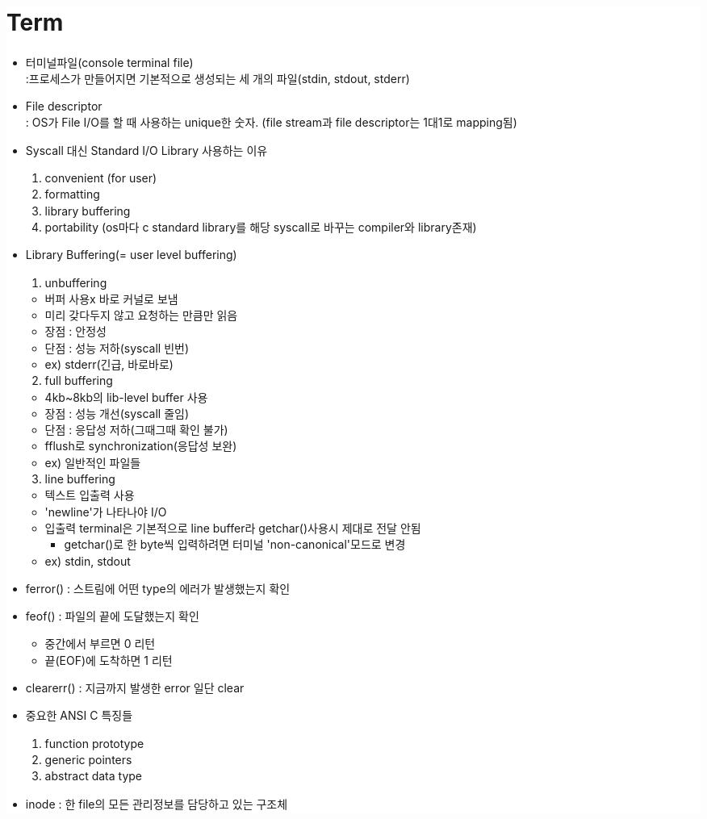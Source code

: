 # Term

- 터미널파일(console terminal file)  
  :프로세스가 만들어지면 기본적으로 생성되는 세 개의 파일(stdin, stdout, stderr)

- File descriptor  
  : OS가 File I/O를 할 때 사용하는 unique한 숫자. (file stream과 file descriptor는 1대1로 mapping됨)

- Syscall 대신 Standard I/O Library 사용하는 이유

  1. convenient (for user)
  2. formatting
  3. library buffering
  4. portability (os마다 c standard library를 해당 syscall로 바꾸는 compiler와 library존재)

- Library Buffering(= user level buffering)

  1. unbuffering

  - 버퍼 사용x 바로 커널로 보냄
  - 미리 갖다두지 않고 요청하는 만큼만 읽음
  - 장점 : 안정성
  - 단점 : 성능 저하(syscall 빈번)
  - ex) stderr(긴급, 바로바로)

  2. full buffering

  - 4kb~8kb의 lib-level buffer 사용
  - 장점 : 성능 개선(syscall 줄임)
  - 단점 : 응답성 저하(그때그때 확인 불가)
  - fflush로 synchronization(응답성 보완)
  - ex) 일반적인 파일들

  3. line buffering

  - 텍스트 입출력 사용
  - 'newline'가 나타나야 I/O
  - 입출력 terminal은 기본적으로 line buffer라 getchar()사용시 제대로 전달 안됨
    - getchar()로 한 byte씩 입력하려면 터미널 'non-canonical'모드로 변경
  - ex) stdin, stdout

- ferror() : 스트림에 어떤 type의 에러가 발생했는지 확인

- feof() : 파일의 끝에 도달했는지 확인

  - 중간에서 부르면 0 리턴
  - 끝(EOF)에 도착하면 1 리턴

- clearerr() : 지금까지 발생한 error 일단 clear

- 중요한 ANSI C 특징들

  1. function prototype
  2. generic pointers
  3. abstract data type

- inode : 한 file의 모든 관리정보를 담당하고 있는 구조체

